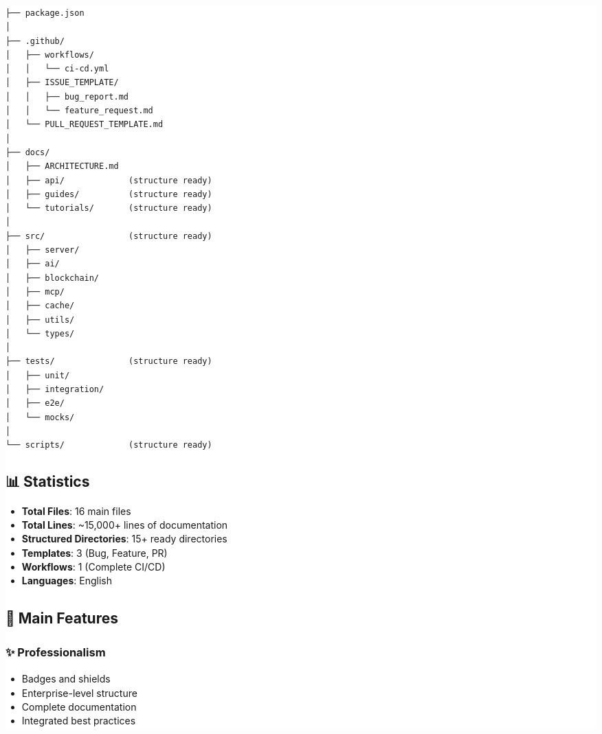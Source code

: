 ```
├── package.json
│
├── .github/
│   ├── workflows/
│   │   └── ci-cd.yml
│   ├── ISSUE_TEMPLATE/
│   │   ├── bug_report.md
│   │   └── feature_request.md
│   └── PULL_REQUEST_TEMPLATE.md
│
├── docs/
│   ├── ARCHITECTURE.md
│   ├── api/             (structure ready)
│   ├── guides/          (structure ready)
│   └── tutorials/       (structure ready)
│
├── src/                 (structure ready)
│   ├── server/
│   ├── ai/
│   ├── blockchain/
│   ├── mcp/
│   ├── cache/
│   ├── utils/
│   └── types/
│
├── tests/               (structure ready)
│   ├── unit/
│   ├── integration/
│   ├── e2e/
│   └── mocks/
│
└── scripts/             (structure ready)
```

## 📊 Statistics

- **Total Files**: 16 main files
- **Total Lines**: ~15,000+ lines of documentation
- **Structured Directories**: 15+ ready directories
- **Templates**: 3 (Bug, Feature, PR)
- **Workflows**: 1 (Complete CI/CD)
- **Languages**: English

## 🎯 Main Features

### ✨ Professionalism
- Badges and shields
- Enterprise-level structure
- Complete documentation
- Integrated best practices
